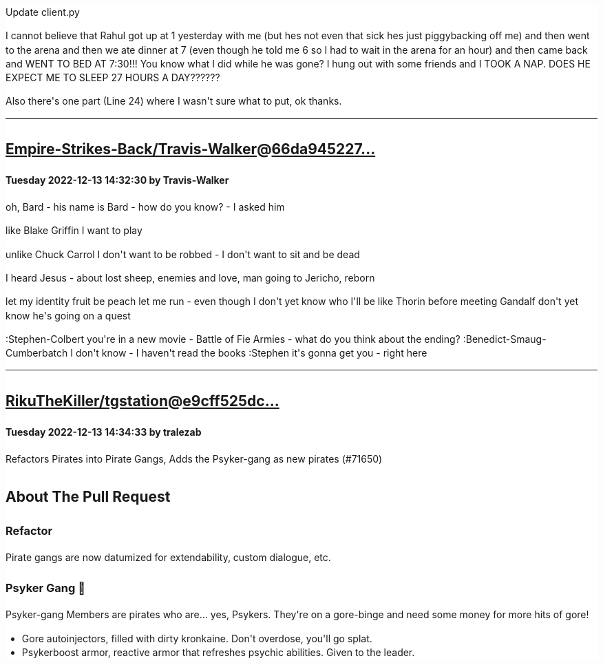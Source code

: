 Update client.py

I cannot believe that Rahul got up at 1 yesterday with me (but hes not even that sick hes just piggybacking off me) and then went to the arena and then we ate dinner at 7 (even though he told me 6 so I had to wait in the arena for an hour) and then came back and WENT TO BED AT 7:30!!! You know what I did while he was gone? I hung out with some friends and I TOOK A NAP. DOES HE EXPECT ME TO SLEEP 27 HOURS A DAY??????

Also there's one part (Line 24) where I wasn't sure what to put, ok thanks.

---
## [Empire-Strikes-Back/Travis-Walker](https://github.com/Empire-Strikes-Back/Travis-Walker)@[66da945227...](https://github.com/Empire-Strikes-Back/Travis-Walker/commit/66da94522737f251c1aa9a506d6ddb483b2140bc)
#### Tuesday 2022-12-13 14:32:30 by Travis-Walker

oh, Bard - his name is Bard - how do you know? - I asked him

like Blake Griffin I want to play

unlike Chuck Carrol I don't want to be robbed - I don't want to sit and be dead

I heard Jesus - about lost sheep, enemies and love, man going to Jericho, reborn

let my identity fruit be peach
let me run - even though I don't yet know who I'll be
like Thorin before meeting Gandalf don't yet know he's going on a quest

:Stephen-Colbert you're in a new movie - Battle of Fie Armies - what do you think about the ending?
:Benedict-Smaug-Cumberbatch I don't know - I haven't read the books
:Stephen it's gonna get you - right here

---
## [RikuTheKiller/tgstation](https://github.com/RikuTheKiller/tgstation)@[e9cff525dc...](https://github.com/RikuTheKiller/tgstation/commit/e9cff525dc5b57153af3b4bb9039de08d6823805)
#### Tuesday 2022-12-13 14:34:33 by tralezab

Refactors Pirates into Pirate Gangs, Adds the Psyker-gang as new pirates (#71650)

## About The Pull Request

### Refactor
Pirate gangs are now datumized for extendability, custom dialogue, etc.

### Psyker Gang 🧠 
Psyker-gang Members are pirates who are... yes, Psykers. They're on a
gore-binge and need some money for more hits of gore!

- Gore autoinjectors, filled with dirty kronkaine. Don't overdose,
you'll go splat.
- Psykerboost armor, reactive armor that refreshes psychic abilities.
Given to the leader.
